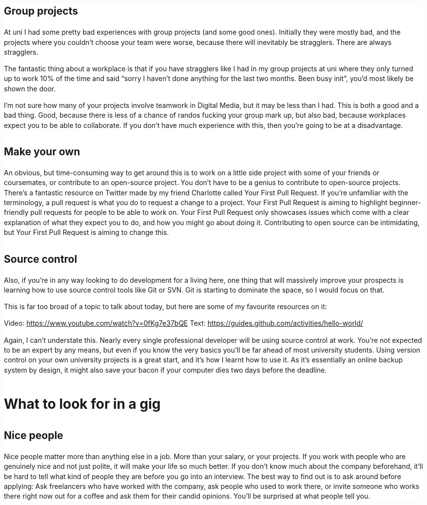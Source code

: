 ## Group projects

At uni I had some pretty bad experiences with group projects (and some good ones). Initially they were mostly bad, and the projects where you couldn’t choose your team were worse, because there will inevitably be stragglers. There are always stragglers.

The fantastic thing about a workplace is that if you have stragglers like I had in my group projects at uni where they only turned up to work 10% of the time and said “sorry I haven’t done anything for the last two months. Been busy init”, you’d most likely be shown the door.

I’m not sure how many of your projects involve teamwork in Digital Media, but it may be less than I had. This is both a good and a bad thing. Good, because there is less of a chance of randos fucking your group mark up, but also bad, because workplaces expect you to be able to collaborate. If you don’t have much experience with this, then you’re going to be at a disadvantage. 

## Make your own
An obvious, but time-consuming way to get around this is to work on a little side project with some of your friends or coursemates, or contribute to an open-source project. You don’t have to be a genius to contribute to open-source projects. There’s a fantastic resource on Twitter made by my friend Charlotte called Your First Pull Request. If you’re unfamiliar with the terminology, a pull request is what you do to request a change to a project. Your First Pull Request is aiming to highlight beginner-friendly pull requests for people to be able to work on. Your First Pull Request only showcases issues which come with a clear explanation of what they expect you to do, and how you might go about doing it. Contributing to open source can be intimidating, but Your First Pull Request is aiming to change this.

## Source control
Also, if you’re in any way looking to do development for a living here, one thing that will massively improve your prospects is learning how to use source control tools like Git or SVN. Git is starting to dominate the space, so I would focus on that.

This is far too broad of a topic to talk about today, but here are some of my favourite resources on it:

Video: https://www.youtube.com/watch?v=0fKg7e37bQE
Text: https://guides.github.com/activities/hello-world/

Again, I can’t understate this. Nearly every single professional developer will be using source control at work. You’re not expected to be an expert by any means, but even if you know the very basics you’ll be far ahead of most university students. Using version control on your own university projects is a great start, and it’s how I learnt how to use it. As it’s essentially an online backup system by design, it might also save your bacon if your computer dies two days before the deadline.

# What to look for in a gig
## Nice people
Nice people matter more than anything else in a job. More than your salary, or your projects. If you work with people who are genuinely nice and not just polite, it will make your life so much better. If you don’t know much about the company beforehand, it’ll be hard to tell what kind of people they are before you go into an interview. The best way to find out is to ask around before applying: Ask freelancers who have worked with the company, ask people who used to work there, or invite someone who works there right now out for a coffee and ask them for their candid opinions. You’ll be surprised at what people tell you.
